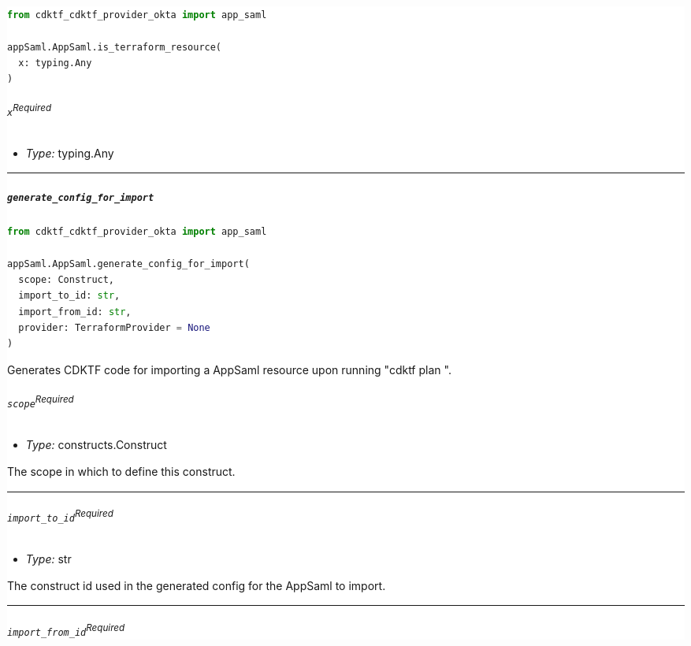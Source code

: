 ```python
from cdktf_cdktf_provider_okta import app_saml

appSaml.AppSaml.is_terraform_resource(
  x: typing.Any
)
```

###### `x`<sup>Required</sup> <a name="x" id="@cdktf/provider-okta.appSaml.AppSaml.isTerraformResource.parameter.x"></a>

- *Type:* typing.Any

---

##### `generate_config_for_import` <a name="generate_config_for_import" id="@cdktf/provider-okta.appSaml.AppSaml.generateConfigForImport"></a>

```python
from cdktf_cdktf_provider_okta import app_saml

appSaml.AppSaml.generate_config_for_import(
  scope: Construct,
  import_to_id: str,
  import_from_id: str,
  provider: TerraformProvider = None
)
```

Generates CDKTF code for importing a AppSaml resource upon running "cdktf plan <stack-name>".

###### `scope`<sup>Required</sup> <a name="scope" id="@cdktf/provider-okta.appSaml.AppSaml.generateConfigForImport.parameter.scope"></a>

- *Type:* constructs.Construct

The scope in which to define this construct.

---

###### `import_to_id`<sup>Required</sup> <a name="import_to_id" id="@cdktf/provider-okta.appSaml.AppSaml.generateConfigForImport.parameter.importToId"></a>

- *Type:* str

The construct id used in the generated config for the AppSaml to import.

---

###### `import_from_id`<sup>Required</sup> <a name="import_from_id" id="@cdktf/provider-okta.appSaml.AppSaml.generateConfigForImport.parameter.importFromId"></a>
